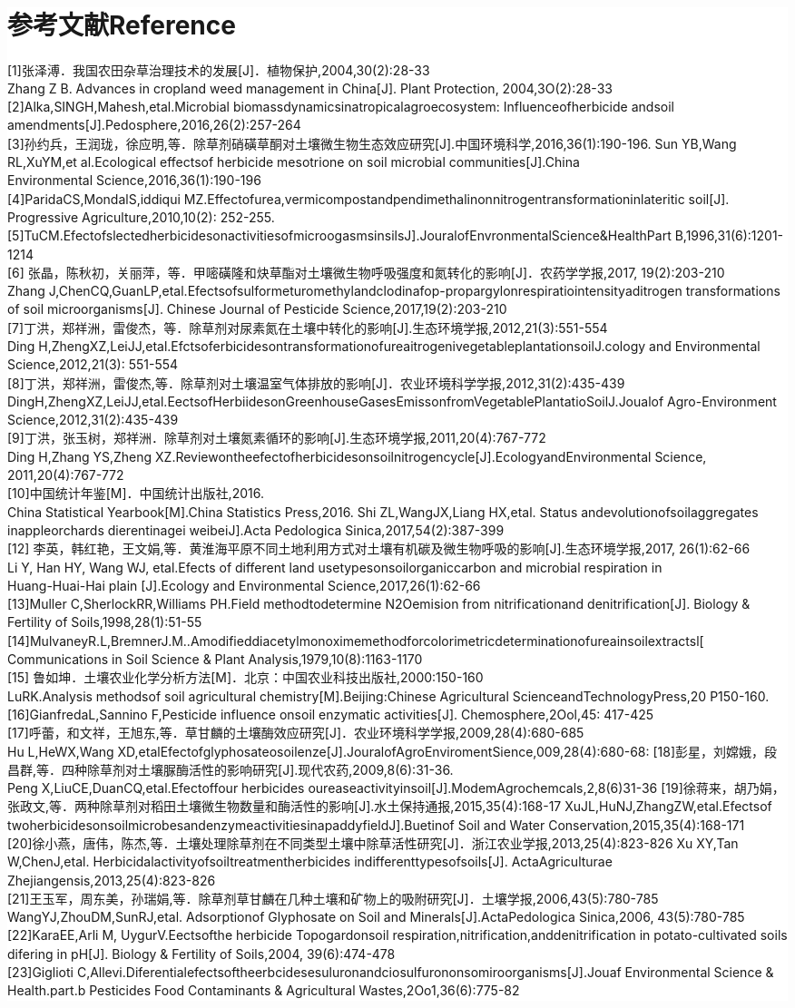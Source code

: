 # 参考文献Reference

[1]张泽溥．我国农田杂草治理技术的发展[J]．植物保护,2004,30(2):28-33   
Zhang Z B. Advances in cropland weed management in China[J]. Plant Protection, 2004,3O(2):28-33   
[2]Alka,SINGH,Mahesh,etal.Microbial biomassdynamicsinatropicalagroecosystem: Influenceofherbicide andsoil amendments[J].Pedosphere,2016,26(2):257-264   
[3]孙约兵，王润珑，徐应明,等．除草剂硝磺草酮对土壤微生物生态效应研究[J].中国环境科学,2016,36(1):190-196. Sun YB,Wang RL,XuYM,et al.Ecological effectsof herbicide mesotrione on soil microbial communities[J].China   
Environmental Science,2016,36(1):190-196   
[4]ParidaCS,MondalS,iddiqui MZ.Effectofurea,vermicompostandpendimethalinonnitrogentransformationinlateritic soil[J]. Progressive Agriculture,2010,10(2): 252-255.   
[5]TuCM.EfectofslectedherbicidesonactivitiesofmicroogasmsinsilsJ].JouralofEnvronmentalScience&HealthPart B,1996,31(6):1201-1214   
[6] 张晶，陈秋初，关丽萍，等．甲嘧磺隆和炔草酯对土壤微生物呼吸强度和氮转化的影响[J]．农药学学报,2017, 19(2):203-210   
Zhang J,ChenCQ,GuanLP,etal.Efectsofsulformeturomethylandclodinafop-propargylonrespiratiointensityaditrogen transformations of soil microorganisms[J]. Chinese Journal of Pesticide Science,2017,19(2):203-210   
[7]丁洪，郑祥洲，雷俊杰，等．除草剂对尿素氮在土壤中转化的影响[J].生态环境学报,2012,21(3):551-554   
Ding H,ZhengXZ,LeiJJ,etal.EfctsoferbicidesontransformationofureaitrogenivegetableplantationsoilJ.cology and Environmental Science,2012,21(3): 551-554   
[8]丁洪，郑祥洲，雷俊杰,等．除草剂对土壤温室气体排放的影响[J]．农业环境科学学报,2012,31(2):435-439   
DingH,ZhengXZ,LeiJJ,etal.EectsofHerbiidesonGreenhouseGasesEmissonfromVegetablePlantatioSoilJ.Joualof Agro-Environment Science,2012,31(2):435-439   
[9]丁洪，张玉树，郑祥洲．除草剂对土壤氮素循环的影响[J].生态环境学报,2011,20(4):767-772   
Ding H,Zhang YS,Zheng XZ.Reviewontheefectofherbicidesonsoilnitrogencycle[J].EcologyandEnvironmental Science, 2011,20(4):767-772   
[10]中国统计年鉴[M]．中国统计出版社,2016.   
China Statistical Yearbook[M].China Statistics Press,2016. Shi ZL,WangJX,Liang HX,etal. Status andevolutionofsoilaggregates inappleorchards dierentinagei weibeiJ].Acta Pedologica Sinica,2017,54(2):387-399   
[12] 李英，韩红艳，王文娟,等．黄淮海平原不同土地利用方式对土壤有机碳及微生物呼吸的影响[J].生态环境学报,2017, 26(1):62-66   
Li Y, Han HY, Wang WJ, etal.Efects of different land usetypesonsoilorganiccarbon and microbial respiration in   
Huang-Huai-Hai plain [J].Ecology and Environmental Science,2017,26(1):62-66   
[13]Muller C,SherlockRR,Williams PH.Field methodtodetermine N2Oemision from nitrificationand denitrification[J]. Biology & Fertility of Soils,1998,28(1):51-55   
[14]MulvaneyR.L,BremnerJ.M..Amodifieddiacetylmonoximemethodforcolorimetricdeterminationofureainsoilextractsl[ Communications in Soil Science & Plant Analysis,1979,10(8):1163-1170   
[15] 鲁如坤．土壤农业化学分析方法[M]．北京：中国农业科技出版社,2000:150-160   
LuRK.Analysis methodsof soil agricultural chemistry[M].Beijing:Chinese Agricultural ScienceandTechnologyPress,20 P150-160.   
[16]GianfredaL,Sannino F,Pesticide influence onsoil enzymatic activities[J]. Chemosphere,2Ool,45: 417-425   
[17]呼蕾，和文祥，王旭东,等．草甘麟的土壤酶效应研究[J]．农业环境科学学报,2009,28(4):680-685   
Hu L,HeWX,Wang XD,etalEfectofglyphosateosoilenze[J].JouralofAgroEnviromentSience,009,28(4):680-68: [18]彭星，刘嫦娥，段昌群,等．四种除草剂对土壤脲酶活性的影响研究[J].现代农药,2009,8(6):31-36.   
Peng X,LiuCE,DuanCQ,etal.Efectoffour herbicides oureaseactivityinsoil[J].ModemAgrochemcals,2,8(6)31-36 [19]徐蒋来，胡乃娟，张政文,等．两种除草剂对稻田土壤微生物数量和酶活性的影响[J].水土保持通报,2015,35(4):168-17 XuJL,HuNJ,ZhangZW,etal.Efectsof twoherbicidesonsoilmicrobesandenzymeactivitiesinapaddyfieldJ].Buetinof Soil and Water Conservation,2015,35(4):168-171   
[20]徐小燕，唐伟，陈杰,等．土壤处理除草剂在不同类型土壤中除草活性研究[J]．浙江农业学报,2013,25(4):823-826 Xu XY,Tan W,ChenJ,etal. Herbicidalactivityofsoiltreatmentherbicides indifferenttypesofsoils[J]. ActaAgriculturae Zhejiangensis,2013,25(4):823-826   
[21]王玉军，周东美，孙瑞娟,等．除草剂草甘麟在几种土壤和矿物上的吸附研究[J]．土壤学报,2006,43(5):780-785 WangYJ,ZhouDM,SunRJ,etal. Adsorptionof Glyphosate on Soil and Minerals[J].ActaPedologica Sinica,2006, 43(5):780-785   
[22]KaraEE,Arli M, UygurV.Eectsofthe herbicide Topogardonsoil respiration,nitrification,anddenitrification in potato-cultivated soils difering in pH[J]. Biology & Fertility of Soils,2004, 39(6):474-478   
[23]Giglioti C,Allevi.Diferentialefectsoftheerbcidesesuluronandciosulfurononsomiroorganisms[J].Jouaf Environmental Science & Health.part.b Pesticides Food Contaminants & Agricultural Wastes,2Oo1,36(6):775-82   